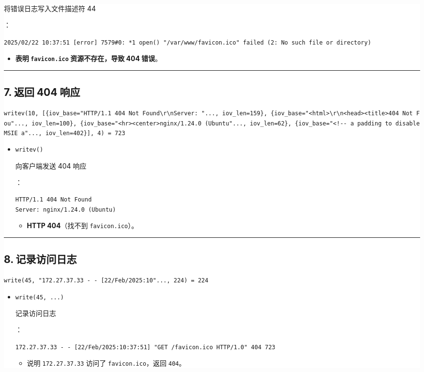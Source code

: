   将错误日志写入文件描述符 44

  ：

  ```
  2025/02/22 10:37:51 [error] 7579#0: *1 open() "/var/www/favicon.ico" failed (2: No such file or directory)
  ```

  - **表明 `favicon.ico` 资源不存在，导致 404 错误**。

------

## **7. 返回 404 响应**

```
writev(10, [{iov_base="HTTP/1.1 404 Not Found\r\nServer: "..., iov_len=159}, {iov_base="<html>\r\n<head><title>404 Not Fou"..., iov_len=100}, {iov_base="<hr><center>nginx/1.24.0 (Ubuntu"..., iov_len=62}, {iov_base="<!-- a padding to disable MSIE a"..., iov_len=402}], 4) = 723
```

- ```
  writev()
  ```

  向客户端发送 404 响应

  ：

  ```
  HTTP/1.1 404 Not Found
  Server: nginx/1.24.0 (Ubuntu)
  ```

  - **HTTP 404**（找不到 `favicon.ico`）。

------

## **8. 记录访问日志**

```
write(45, "172.27.37.33 - - [22/Feb/2025:10"..., 224) = 224
```

- ```
  write(45, ...)
  ```

  记录访问日志

  ：

  ```
  172.27.37.33 - - [22/Feb/2025:10:37:51] "GET /favicon.ico HTTP/1.0" 404 723
  ```

  - 说明 `172.27.37.33` 访问了 `favicon.ico`，返回 `404`。
